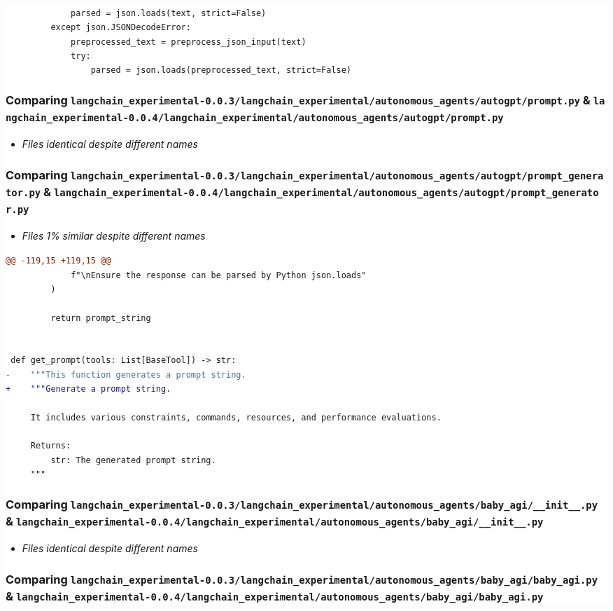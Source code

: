 ```diff
             parsed = json.loads(text, strict=False)
         except json.JSONDecodeError:
             preprocessed_text = preprocess_json_input(text)
             try:
                 parsed = json.loads(preprocessed_text, strict=False)
```

### Comparing `langchain_experimental-0.0.3/langchain_experimental/autonomous_agents/autogpt/prompt.py` & `langchain_experimental-0.0.4/langchain_experimental/autonomous_agents/autogpt/prompt.py`

 * *Files identical despite different names*

### Comparing `langchain_experimental-0.0.3/langchain_experimental/autonomous_agents/autogpt/prompt_generator.py` & `langchain_experimental-0.0.4/langchain_experimental/autonomous_agents/autogpt/prompt_generator.py`

 * *Files 1% similar despite different names*

```diff
@@ -119,15 +119,15 @@
             f"\nEnsure the response can be parsed by Python json.loads"
         )
 
         return prompt_string
 
 
 def get_prompt(tools: List[BaseTool]) -> str:
-    """This function generates a prompt string.
+    """Generate a prompt string.
 
     It includes various constraints, commands, resources, and performance evaluations.
 
     Returns:
         str: The generated prompt string.
     """
```

### Comparing `langchain_experimental-0.0.3/langchain_experimental/autonomous_agents/baby_agi/__init__.py` & `langchain_experimental-0.0.4/langchain_experimental/autonomous_agents/baby_agi/__init__.py`

 * *Files identical despite different names*

### Comparing `langchain_experimental-0.0.3/langchain_experimental/autonomous_agents/baby_agi/baby_agi.py` & `langchain_experimental-0.0.4/langchain_experimental/autonomous_agents/baby_agi/baby_agi.py`
